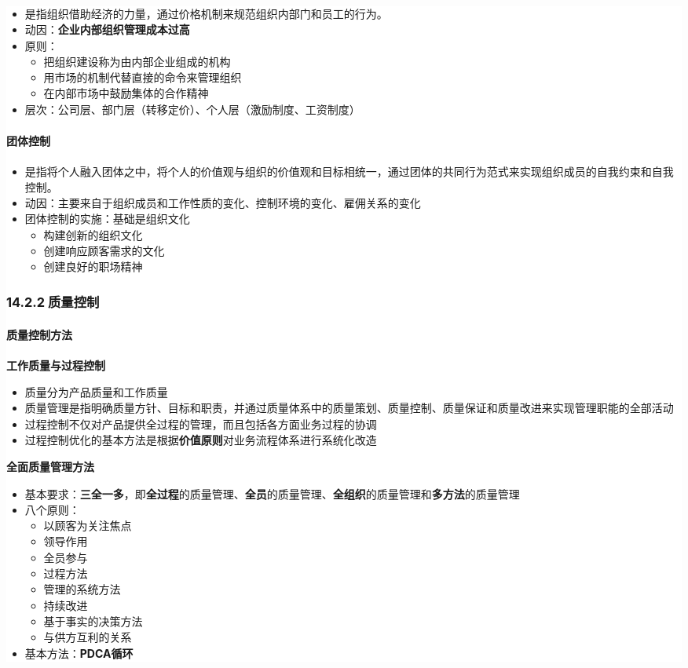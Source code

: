 - 是指组织借助经济的力量，通过价格机制来规范组织内部门和员工的行为。
- 动因：**企业内部组织管理成本过高**
- 原则：
  - 把组织建设称为由内部企业组成的机构
  - 用市场的机制代替直接的命令来管理组织
  - 在内部市场中鼓励集体的合作精神
- 层次：公司层、部门层（转移定价）、个人层（激励制度、工资制度）

#### 团体控制

- 是指将个人融入团体之中，将个人的价值观与组织的价值观和目标相统一，通过团体的共同行为范式来实现组织成员的自我约束和自我控制。
- 动因：主要来自于组织成员和工作性质的变化、控制环境的变化、雇佣关系的变化
- 团体控制的实施：基础是组织文化
  - 构建创新的组织文化
  - 创建响应顾客需求的文化
  - 创建良好的职场精神

### 14.2.2 质量控制

#### 质量控制方法

**工作质量与过程控制**

- 质量分为产品质量和工作质量
- 质量管理是指明确质量方针、目标和职责，并通过质量体系中的质量策划、质量控制、质量保证和质量改进来实现管理职能的全部活动
- 过程控制不仅对产品提供全过程的管理，而且包括各方面业务过程的协调
- 过程控制优化的基本方法是根据**价值原则**对业务流程体系进行系统化改造

**全面质量管理方法**

- 基本要求：**三全一多**，即**全过程**的质量管理、**全员**的质量管理、**全组织**的质量管理和**多方法**的质量管理
- 八个原则：
  - 以顾客为关注焦点
  - 领导作用
  - 全员参与
  - 过程方法
  - 管理的系统方法
  - 持续改进
  - 基于事实的决策方法
  - 与供方互利的关系
- 基本方法：**PDCA循环**
